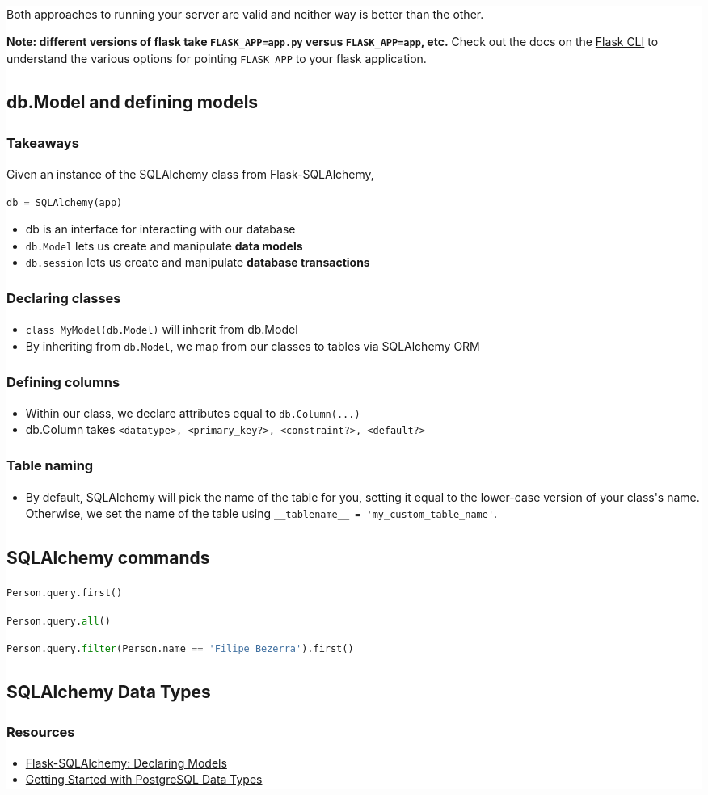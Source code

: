 Both approaches to running your server are valid and neither way is better than the other.

**Note: different versions of flask take `FLASK_APP=app.py` versus `FLASK_APP=app`, etc.**
Check out the docs on the [Flask CLI](https://flask.palletsprojects.com/en/1.0.x/cli/) to understand the various options for pointing `FLASK_APP` to your flask application.

## db.Model and defining models

### Takeaways

Given an instance of the SQLAlchemy class from Flask-SQLAlchemy,

```python
db = SQLAlchemy(app)
```

* db is an interface for interacting with our database
* `db.Model` lets us create and manipulate **data models**
* `db.session` lets us create and manipulate **database transactions**

### Declaring classes

* `class MyModel(db.Model)` will inherit from db.Model
* By inheriting from `db.Model`, we map from our classes to tables via SQLAlchemy ORM

### Defining columns

* Within our class, we declare attributes equal to `db.Column(...)`
* db.Column takes `<datatype>, <primary_key?>, <constraint?>, <default?>`

### Table naming

* By default, SQLAlchemy will pick the name of the table for you, setting it equal to the lower-case version of your class's name. Otherwise, we set the name of the table using `__tablename__ = 'my_custom_table_name'`.

## SQLAlchemy commands

```python
Person.query.first()
```

```python
Person.query.all()
```

```python
Person.query.filter(Person.name == 'Filipe Bezerra').first()
```

## SQLAlchemy Data Types

### Resources
* [Flask-SQLAlchemy: Declaring Models](https://flask-sqlalchemy.palletsprojects.com/en/2.x/models/)
* [Getting Started with PostgreSQL Data Types](http://www.postgresqltutorial.com/postgresql-data-types/)
